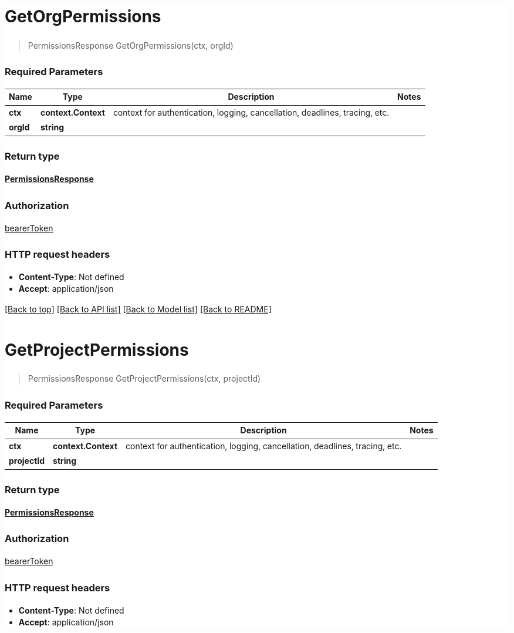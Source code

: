 # **GetOrgPermissions**
> PermissionsResponse GetOrgPermissions(ctx, orgId)


### Required Parameters

Name | Type | Description  | Notes
------------- | ------------- | ------------- | -------------
 **ctx** | **context.Context** | context for authentication, logging, cancellation, deadlines, tracing, etc.
  **orgId** | **string**|  | 

### Return type

[**PermissionsResponse**](PermissionsResponse.md)

### Authorization

[bearerToken](../README.md#bearerToken)

### HTTP request headers

 - **Content-Type**: Not defined
 - **Accept**: application/json

[[Back to top]](#) [[Back to API list]](../README.md#documentation-for-api-endpoints) [[Back to Model list]](../README.md#documentation-for-models) [[Back to README]](../README.md)

# **GetProjectPermissions**
> PermissionsResponse GetProjectPermissions(ctx, projectId)


### Required Parameters

Name | Type | Description  | Notes
------------- | ------------- | ------------- | -------------
 **ctx** | **context.Context** | context for authentication, logging, cancellation, deadlines, tracing, etc.
  **projectId** | **string**|  | 

### Return type

[**PermissionsResponse**](PermissionsResponse.md)

### Authorization

[bearerToken](../README.md#bearerToken)

### HTTP request headers

 - **Content-Type**: Not defined
 - **Accept**: application/json
